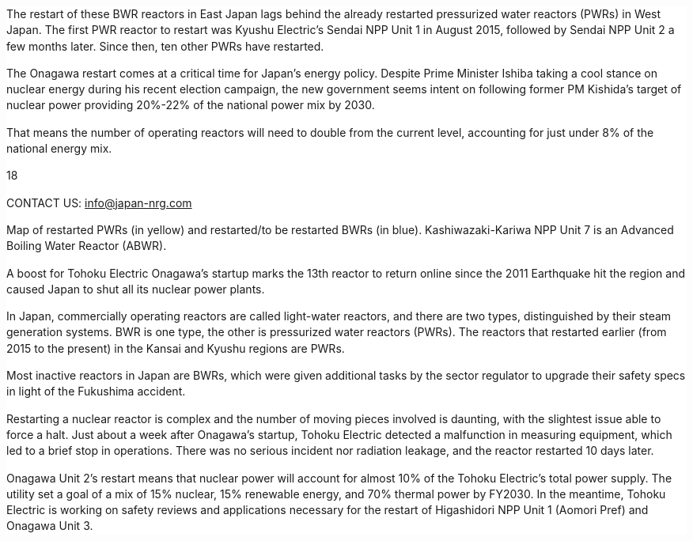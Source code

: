 The restart of these BWR reactors in East Japan lags behind the already restarted
pressurized water reactors (PWRs) in West Japan. The first PWR reactor to restart was
Kyushu Electric’s Sendai NPP Unit 1 in August 2015, followed by Sendai NPP Unit 2 a
few months later. Since then, ten other PWRs have restarted.


The Onagawa restart comes at a critical time for Japan’s energy policy. Despite Prime
Minister Ishiba taking a cool stance on nuclear energy during his recent election
campaign, the new government seems intent on following former PM Kishida’s target
of nuclear power providing 20%-22% of the national power mix by 2030.

That means the number of operating reactors will need to double from the current
level, accounting for just under 8% of the national energy mix.


















18



CONTACT  US: info@japan-nrg.com

Map of restarted PWRs (in yellow) and restarted/to be restarted BWRs (in blue).
Kashiwazaki-Kariwa NPP Unit 7 is an Advanced Boiling Water Reactor (ABWR).

A boost for Tohoku Electric
Onagawa’s startup marks the 13th reactor to return online since the 2011 Earthquake
hit the region and caused Japan to shut all its nuclear power plants.

In Japan, commercially operating reactors are called light-water reactors, and there
are two types, distinguished by their steam generation systems. BWR is one type, the
other is pressurized water reactors (PWRs). The reactors that restarted earlier (from
2015 to the present) in the Kansai and Kyushu regions are PWRs.

Most inactive reactors in Japan are BWRs, which were given additional tasks by the
sector regulator to upgrade their safety specs in light of the Fukushima accident.

Restarting a nuclear reactor is complex and the number of moving pieces involved is
daunting, with the slightest issue able to force a halt. Just about a week after
Onagawa’s startup, Tohoku Electric detected a malfunction in measuring equipment,
which led to a brief stop in operations. There was no serious incident nor radiation
leakage, and the reactor restarted 10 days later.

Onagawa Unit 2’s restart means that nuclear power will account for almost 10% of the
Tohoku Electric’s total power supply. The utility set a goal of a mix of 15% nuclear,
15% renewable energy, and 70% thermal power by FY2030. In the meantime, Tohoku
Electric is working on safety reviews and applications necessary for the restart of
Higashidori NPP Unit 1 (Aomori Pref) and Onagawa Unit 3.

